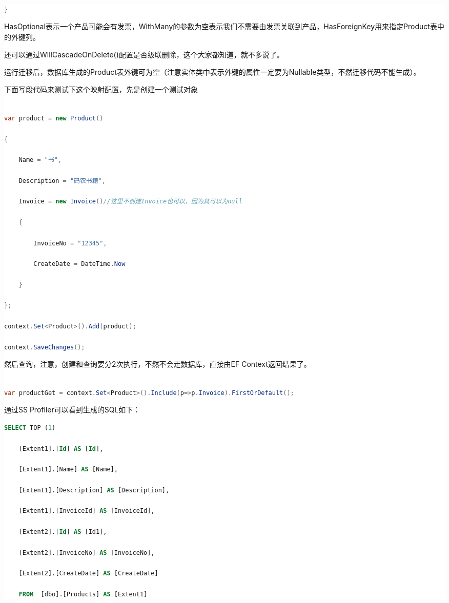 ```cs
} 
```

HasOptional表示一个产品可能会有发票，WithMany的参数为空表示我们不需要由发票关联到产品，HasForeignKey用来指定Product表中的外键列。

还可以通过WillCascadeOnDelete()配置是否级联删除，这个大家都知道，就不多说了。

运行迁移后，数据库生成的Product表外键可为空（注意实体类中表示外键的属性一定要为Nullable类型，不然迁移代码不能生成）。

下面写段代码来测试下这个映射配置，先是创建一个测试对象


```cs

var product = new Product()

{

    Name = "书",

    Description = "码农书籍",

    Invoice = new Invoice()//这里不创建Invoice也可以，因为其可以为null

    {

        InvoiceNo = "12345",

        CreateDate = DateTime.Now

    }

};

context.Set<Product>().Add(product);

context.SaveChanges(); 
```

然后查询，注意，创建和查询要分2次执行，不然不会走数据库，直接由EF Context返回结果了。


```cs

var productGet = context.Set<Product>().Include(p=>p.Invoice).FirstOrDefault(); 
```

通过SS Profiler可以看到生成的SQL如下：


```sql
SELECT TOP (1) 

    [Extent1].[Id] AS [Id], 

    [Extent1].[Name] AS [Name], 

    [Extent1].[Description] AS [Description], 

    [Extent1].[InvoiceId] AS [InvoiceId], 

    [Extent2].[Id] AS [Id1], 

    [Extent2].[InvoiceNo] AS [InvoiceNo], 

    [Extent2].[CreateDate] AS [CreateDate]

    FROM  [dbo].[Products] AS [Extent1]

```